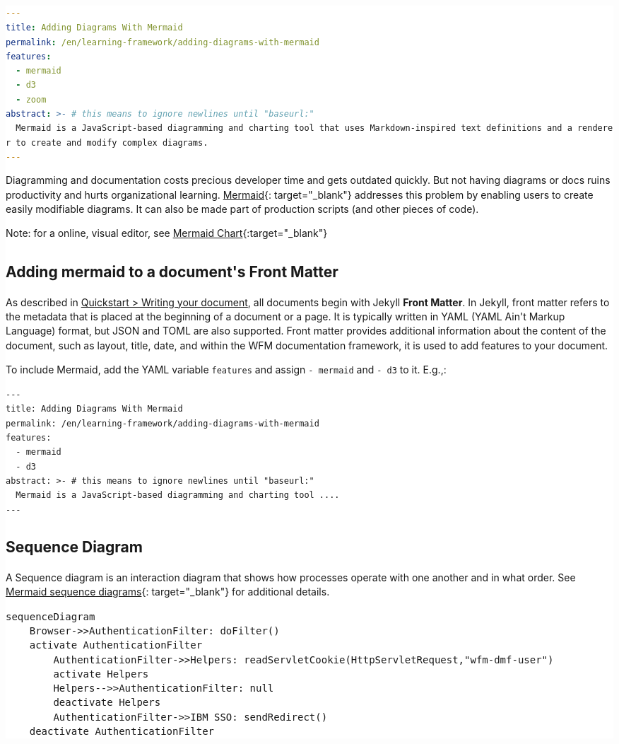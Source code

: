 ```yaml
---
title: Adding Diagrams With Mermaid
permalink: /en/learning-framework/adding-diagrams-with-mermaid
features:
  - mermaid
  - d3
  - zoom
abstract: >- # this means to ignore newlines until "baseurl:"
  Mermaid is a JavaScript-based diagramming and charting tool that uses Markdown-inspired text definitions and a renderer to create and modify complex diagrams. 
---
```


Diagramming and documentation costs precious developer time and gets outdated quickly. But not having diagrams or docs ruins productivity and hurts organizational learning. [Mermaid](https://mermaid.js.org/){: target="_blank"} addresses this problem by enabling users to create easily modifiable diagrams. It can also be made part of production scripts (and other pieces of code).

Note: for a online, visual editor, see [Mermaid Chart](https://www.mermaidchart.com/app/dashboard){:target="_blank"}

## Adding mermaid to a document's Front Matter
As described in [Quickstart > Writing your document](../quickstart/writing-your-documents), all documents begin with Jekyll **Front Matter**.  In Jekyll, front matter refers to the metadata that is placed at the beginning of a document or a page. It is typically written in YAML (YAML Ain't Markup Language) format, but JSON and TOML are also supported. Front matter provides additional information about the content of the document, such as layout, title, date, and within the WFM documentation framework, it is used to add features to your document.

To include Mermaid, add the YAML variable `features` and assign `- mermaid` and `- d3` to it.  E.g.,:
```
---
title: Adding Diagrams With Mermaid
permalink: /en/learning-framework/adding-diagrams-with-mermaid
features:
  - mermaid
  - d3
abstract: >- # this means to ignore newlines until "baseurl:"
  Mermaid is a JavaScript-based diagramming and charting tool .... 
---
```


## Sequence Diagram
A Sequence diagram is an interaction diagram that shows how processes operate with one another and in what order. See [Mermaid sequence diagrams](https://mermaid.js.org/syntax/sequenceDiagram.html){: target="_blank"} for additional details.

<pre class="mermaid" id="image-1">
sequenceDiagram
    Browser->>AuthenticationFilter: doFilter()
    activate AuthenticationFilter
        AuthenticationFilter->>Helpers: readServletCookie(HttpServletRequest,"wfm-dmf-user")
        activate Helpers
        Helpers-->>AuthenticationFilter: null
        deactivate Helpers
        AuthenticationFilter->>IBM SSO: sendRedirect()
    deactivate AuthenticationFilter
</pre>
